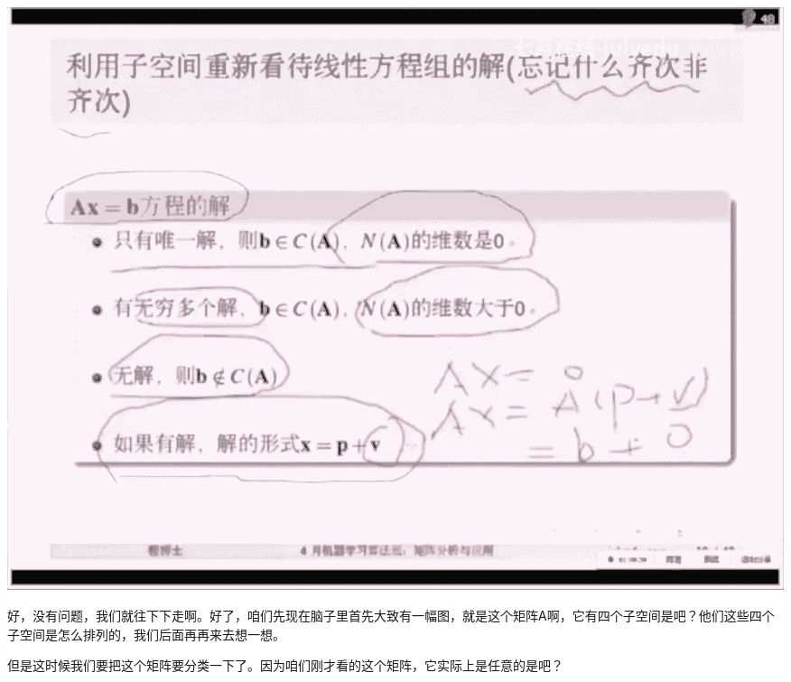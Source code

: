 ![](img/078bc9714333fbbf21e9b9061473a237_105.png)

好，没有问题，我们就往下下走啊。好了，咱们先现在脑子里首先大致有一幅图，就是这个矩阵A啊，它有四个子空间是吧？他们这些四个子空间是怎么排列的，我们后面再再来去想一想。

但是这时候我们要把这个矩阵要分类一下了。因为咱们刚才看的这个矩阵，它实际上是任意的是吧？
